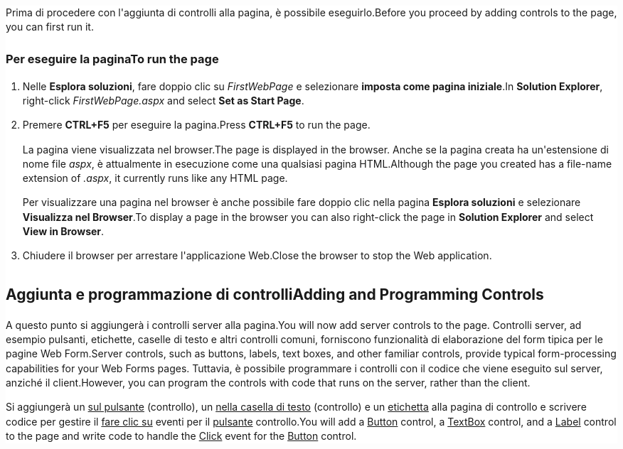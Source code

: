
<span data-ttu-id="c3dd1-202">Prima di procedere con l'aggiunta di controlli alla pagina, è possibile eseguirlo.</span><span class="sxs-lookup"><span data-stu-id="c3dd1-202">Before you proceed by adding controls to the page, you can first run it.</span></span>

### <a name="to-run-the-page"></a><span data-ttu-id="c3dd1-203">Per eseguire la pagina</span><span class="sxs-lookup"><span data-stu-id="c3dd1-203">To run the page</span></span>


1. <span data-ttu-id="c3dd1-204">Nelle **Esplora soluzioni**, fare doppio clic su *FirstWebPage* e selezionare **imposta come pagina iniziale**.</span><span class="sxs-lookup"><span data-stu-id="c3dd1-204">In **Solution Explorer**, right-click *FirstWebPage.aspx* and select **Set as Start Page**.</span></span>
2. <span data-ttu-id="c3dd1-205">Premere **CTRL+F5** per eseguire la pagina.</span><span class="sxs-lookup"><span data-stu-id="c3dd1-205">Press **CTRL+F5** to run the page.</span></span>

    <span data-ttu-id="c3dd1-206">La pagina viene visualizzata nel browser.</span><span class="sxs-lookup"><span data-stu-id="c3dd1-206">The page is displayed in the browser.</span></span> <span data-ttu-id="c3dd1-207">Anche se la pagina creata ha un'estensione di nome file *aspx*, è attualmente in esecuzione come una qualsiasi pagina HTML.</span><span class="sxs-lookup"><span data-stu-id="c3dd1-207">Although the page you created has a file-name extension of *.aspx*, it currently runs like any HTML page.</span></span>

    <span data-ttu-id="c3dd1-208">Per visualizzare una pagina nel browser è anche possibile fare doppio clic nella pagina **Esplora soluzioni** e selezionare **Visualizza nel Browser**.</span><span class="sxs-lookup"><span data-stu-id="c3dd1-208">To display a page in the browser you can also right-click the page in **Solution Explorer** and select **View in Browser**.</span></span>
3. <span data-ttu-id="c3dd1-209">Chiudere il browser per arrestare l'applicazione Web.</span><span class="sxs-lookup"><span data-stu-id="c3dd1-209">Close the browser to stop the Web application.</span></span>


## <a name="adding-and-programming-controls"></a><span data-ttu-id="c3dd1-210">Aggiunta e programmazione di controlli</span><span class="sxs-lookup"><span data-stu-id="c3dd1-210">Adding and Programming Controls</span></span>


<a id="sectionToggle1"></a>

<span data-ttu-id="c3dd1-211">A questo punto si aggiungerà i controlli server alla pagina.</span><span class="sxs-lookup"><span data-stu-id="c3dd1-211">You will now add server controls to the page.</span></span> <span data-ttu-id="c3dd1-212">Controlli server, ad esempio pulsanti, etichette, caselle di testo e altri controlli comuni, forniscono funzionalità di elaborazione del form tipica per le pagine Web Form.</span><span class="sxs-lookup"><span data-stu-id="c3dd1-212">Server controls, such as buttons, labels, text boxes, and other familiar controls, provide typical form-processing capabilities for your Web Forms pages.</span></span> <span data-ttu-id="c3dd1-213">Tuttavia, è possibile programmare i controlli con il codice che viene eseguito sul server, anziché il client.</span><span class="sxs-lookup"><span data-stu-id="c3dd1-213">However, you can program the controls with code that runs on the server, rather than the client.</span></span>

<span data-ttu-id="c3dd1-214">Si aggiungerà un [sul pulsante](https://msdn.microsoft.com/library/system.web.ui.webcontrols.button.aspx) (controllo), un [nella casella di testo](https://msdn.microsoft.com/library/system.web.ui.webcontrols.textbox.aspx) (controllo) e un [etichetta](https://msdn.microsoft.com/library/system.web.ui.webcontrols.label.aspx) alla pagina di controllo e scrivere codice per gestire il [fare clic su](https://msdn.microsoft.com/library/system.web.ui.webcontrols.button.click.aspx) eventi per il [pulsante](https://msdn.microsoft.com/library/system.web.ui.webcontrols.button.aspx) controllo.</span><span class="sxs-lookup"><span data-stu-id="c3dd1-214">You will add a [Button](https://msdn.microsoft.com/library/system.web.ui.webcontrols.button.aspx) control, a [TextBox](https://msdn.microsoft.com/library/system.web.ui.webcontrols.textbox.aspx) control, and a [Label](https://msdn.microsoft.com/library/system.web.ui.webcontrols.label.aspx) control to the page and write code to handle the [Click](https://msdn.microsoft.com/library/system.web.ui.webcontrols.button.click.aspx) event for the [Button](https://msdn.microsoft.com/library/system.web.ui.webcontrols.button.aspx) control.</span></span>
